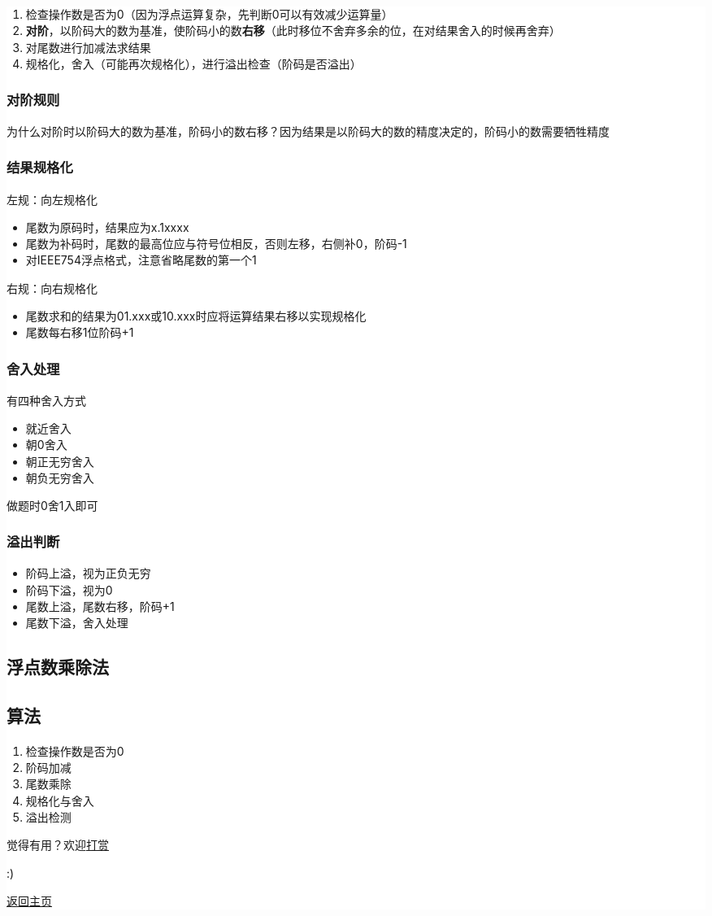 1. 检查操作数是否为0（因为浮点运算复杂，先判断0可以有效减少运算量）
2. **对阶**，以阶码大的数为基准，使阶码小的数**右移**（此时移位不舍弃多余的位，在对结果舍入的时候再舍弃）
3. 对尾数进行加减法求结果
4. 规格化，舍入（可能再次规格化），进行溢出检查（阶码是否溢出）

### 对阶规则

为什么对阶时以阶码大的数为基准，阶码小的数右移？因为结果是以阶码大的数的精度决定的，阶码小的数需要牺牲精度

### 结果规格化

左规：向左规格化

- 尾数为原码时，结果应为x.1xxxx
- 尾数为补码时，尾数的最高位应与符号位相反，否则左移，右侧补0，阶码-1
- 对IEEE754浮点格式，注意省略尾数的第一个1

右规：向右规格化

- 尾数求和的结果为01.xxx或10.xxx时应将运算结果右移以实现规格化
- 尾数每右移1位阶码+1

### 舍入处理

有四种舍入方式

- 就近舍入
- 朝0舍入
- 朝正无穷舍入
- 朝负无穷舍入

做题时0舍1入即可

### 溢出判断

- 阶码上溢，视为正负无穷
- 阶码下溢，视为0
- 尾数上溢，尾数右移，阶码+1
- 尾数下溢，舍入处理

## 浮点数乘除法

## 算法

1. 检查操作数是否为0
2. 阶码加减
3. 尾数乘除
4. 规格化与舍入
5. 溢出检测

觉得有用？欢迎[打赏](../../../donate.md)

:)

[返回主页](../../../index.md)